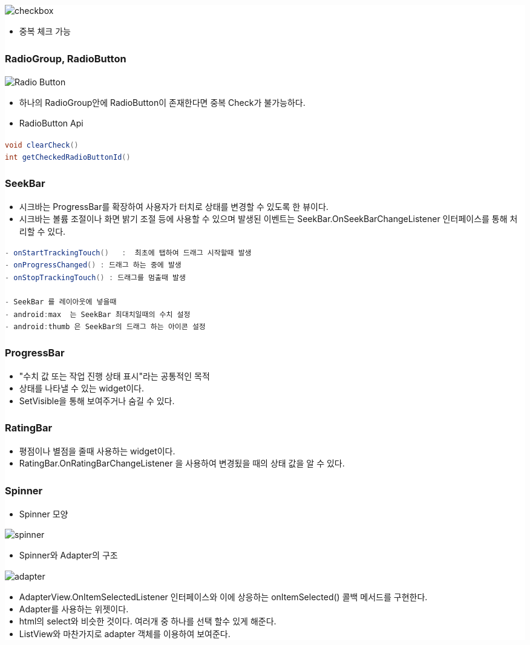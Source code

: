 ![checkbox](https://developer.android.com/images/ui/checkboxes.png?hl=ko)

- 중복 체크 가능

### RadioGroup, RadioButton

![Radio Button](https://developer.android.com/images/ui/radiobuttons.png?hl=ko)

- 하나의 RadioGroup안에 RadioButton이 존재한다면 중복 Check가 불가능하다.

- RadioButton Api

```Java
void clearCheck()
int getCheckedRadioButtonId()
```



### SeekBar
- 시크바는 ProgressBar를 확장하여 사용자가 터치로 상태를 변경할 수 있도록 한 뷰이다. 
- 시크바는 볼륨 조절이나 화면 밝기 조절 등에 사용할 수 있으며 발생된 이벤트는 SeekBar.OnSeekBarChangeListener 인터페이스를 통해 처리할 수 있다.

```Java
- onStartTrackingTouch()   :  최초에 탭하여 드래그 시작할때 발생
- onProgressChanged() : 드래그 하는 중에 발생
- onStopTrackingTouch() : 드래그를 멈출때 발생

- SeekBar 를 레이아웃에 넣을때
- android:max  는 SeekBar 최대치일때의 수치 설정
- android:thumb 은 SeekBar의 드래그 하는 아이콘 설정
```

### ProgressBar

- "수치 값 또는 작업 진행 상태 표시"라는 공통적인 목적
- 상태를 나타낼 수 있는 widget이다.
- SetVisible을 통해 보여주거나 숨길 수 있다.

### RatingBar

- 평점이나 별점을 줄때 사용하는 widget이다.
- RatingBar.OnRatingBarChangeListener 을 사용하여 변경됬을 때의 상태 값을 알 수 있다.

### Spinner
- Spinner 모양

![spinner](https://developer.android.com/images/ui/spinner.png?hl=ko)

- Spinner와 Adapter의 구조

![adapter](http://cfile29.uf.tistory.com/image/234AF63C58EE221508B10F)

- AdapterView.OnItemSelectedListener 인터페이스와 이에 상응하는 onItemSelected() 콜백 메서드를 구현한다.
- Adapter를 사용하는 위젯이다.
- html의 select와 비슷한 것이다. 여러개 중 하나를 선택 할수 있게 해준다.
- ListView와 마찬가지로 adapter 객체를 이용하여 보여준다.
